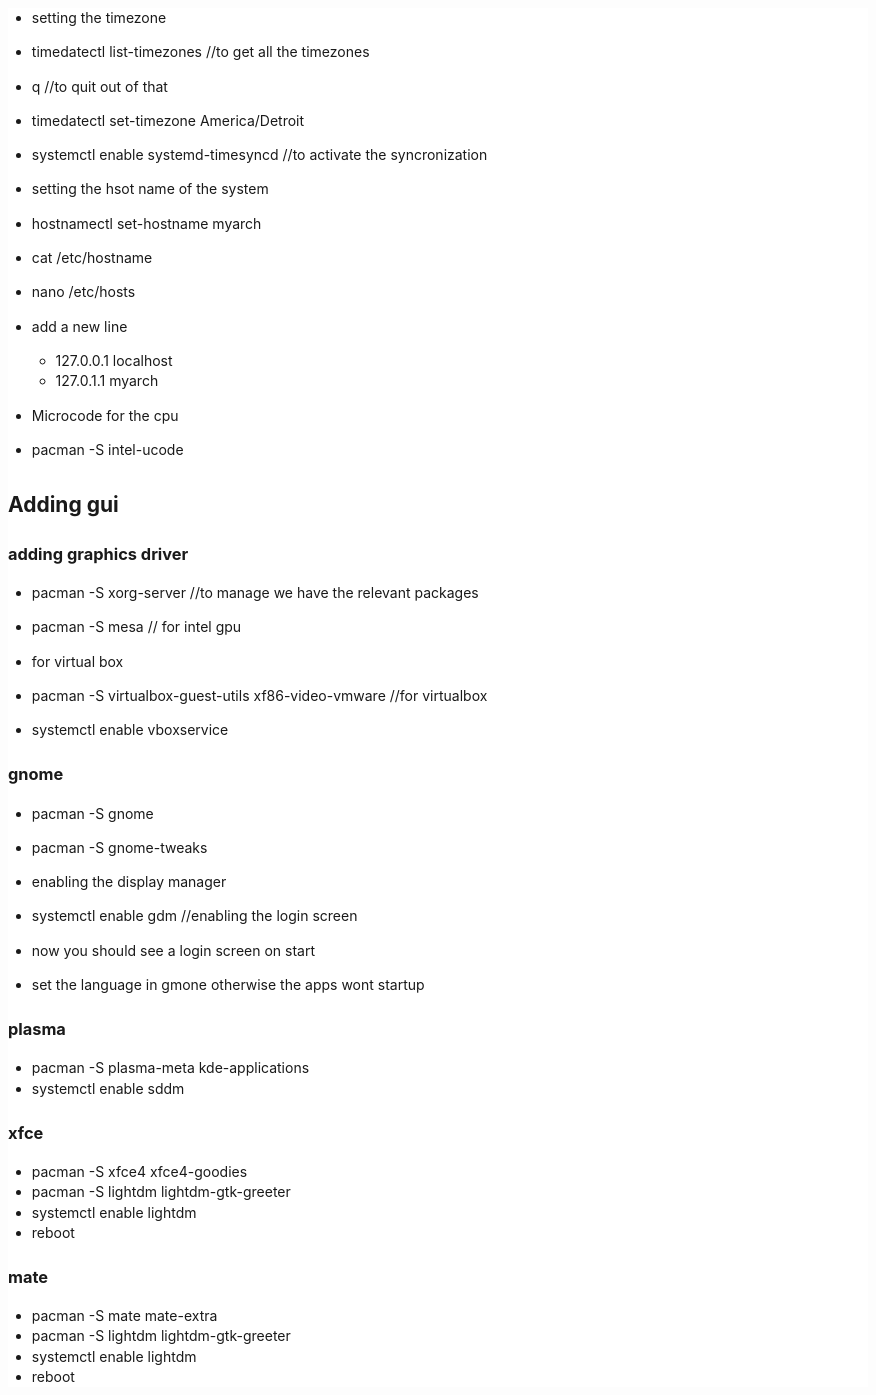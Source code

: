
- setting the timezone
- timedatectl list-timezones //to get all the timezones
- q //to quit out of that

- timedatectl set-timezone America/Detroit
- systemctl enable systemd-timesyncd //to activate the syncronization


- setting the hsot name of the system
- hostnamectl set-hostname myarch
- cat /etc/hostname
- nano /etc/hosts
- add a new line 
	- 127.0.0.1 localhost
	- 127.0.1.1 myarch


- Microcode for the cpu
- pacman -S intel-ucode

## Adding gui

### adding graphics driver
- pacman -S xorg-server //to manage we have the relevant packages
- pacman -S mesa // for intel gpu

- for virtual box
- pacman -S virtualbox-guest-utils xf86-video-vmware //for virtualbox
- systemctl enable vboxservice 



### gnome
- pacman -S gnome
- pacman -S gnome-tweaks

- enabling the display manager
- systemctl enable gdm //enabling the login screen
- now you should see a login screen on start

- set the language in gmone otherwise the apps wont startup
### plasma
- pacman -S plasma-meta kde-applications
- systemctl enable sddm

### xfce
- pacman -S xfce4 xfce4-goodies
- pacman -S lightdm lightdm-gtk-greeter
- systemctl enable lightdm
- reboot

### mate
- pacman -S mate mate-extra
- pacman -S lightdm lightdm-gtk-greeter
- systemctl enable lightdm
- reboot
